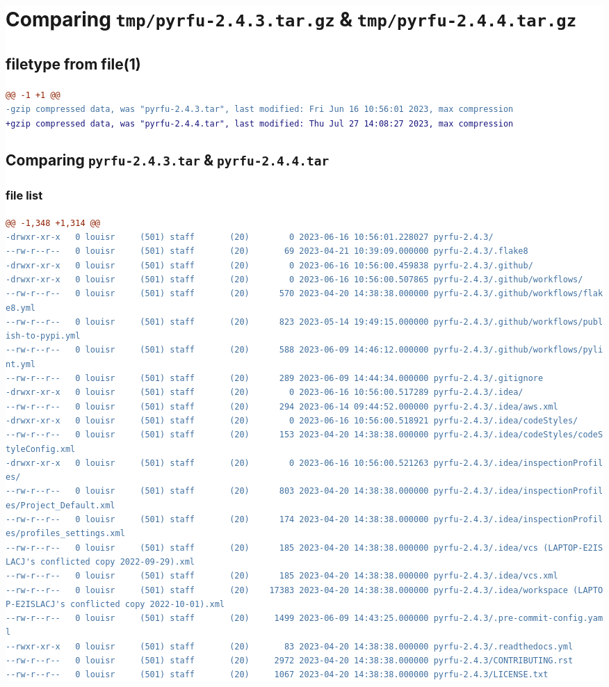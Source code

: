 # Comparing `tmp/pyrfu-2.4.3.tar.gz` & `tmp/pyrfu-2.4.4.tar.gz`

## filetype from file(1)

```diff
@@ -1 +1 @@
-gzip compressed data, was "pyrfu-2.4.3.tar", last modified: Fri Jun 16 10:56:01 2023, max compression
+gzip compressed data, was "pyrfu-2.4.4.tar", last modified: Thu Jul 27 14:08:27 2023, max compression
```

## Comparing `pyrfu-2.4.3.tar` & `pyrfu-2.4.4.tar`

### file list

```diff
@@ -1,348 +1,314 @@
-drwxr-xr-x   0 louisr     (501) staff       (20)        0 2023-06-16 10:56:01.228027 pyrfu-2.4.3/
--rw-r--r--   0 louisr     (501) staff       (20)       69 2023-04-21 10:39:09.000000 pyrfu-2.4.3/.flake8
-drwxr-xr-x   0 louisr     (501) staff       (20)        0 2023-06-16 10:56:00.459838 pyrfu-2.4.3/.github/
-drwxr-xr-x   0 louisr     (501) staff       (20)        0 2023-06-16 10:56:00.507865 pyrfu-2.4.3/.github/workflows/
--rw-r--r--   0 louisr     (501) staff       (20)      570 2023-04-20 14:38:38.000000 pyrfu-2.4.3/.github/workflows/flake8.yml
--rw-r--r--   0 louisr     (501) staff       (20)      823 2023-05-14 19:49:15.000000 pyrfu-2.4.3/.github/workflows/publish-to-pypi.yml
--rw-r--r--   0 louisr     (501) staff       (20)      588 2023-06-09 14:46:12.000000 pyrfu-2.4.3/.github/workflows/pylint.yml
--rw-r--r--   0 louisr     (501) staff       (20)      289 2023-06-09 14:44:34.000000 pyrfu-2.4.3/.gitignore
-drwxr-xr-x   0 louisr     (501) staff       (20)        0 2023-06-16 10:56:00.517289 pyrfu-2.4.3/.idea/
--rw-r--r--   0 louisr     (501) staff       (20)      294 2023-06-14 09:44:52.000000 pyrfu-2.4.3/.idea/aws.xml
-drwxr-xr-x   0 louisr     (501) staff       (20)        0 2023-06-16 10:56:00.518921 pyrfu-2.4.3/.idea/codeStyles/
--rw-r--r--   0 louisr     (501) staff       (20)      153 2023-04-20 14:38:38.000000 pyrfu-2.4.3/.idea/codeStyles/codeStyleConfig.xml
-drwxr-xr-x   0 louisr     (501) staff       (20)        0 2023-06-16 10:56:00.521263 pyrfu-2.4.3/.idea/inspectionProfiles/
--rw-r--r--   0 louisr     (501) staff       (20)      803 2023-04-20 14:38:38.000000 pyrfu-2.4.3/.idea/inspectionProfiles/Project_Default.xml
--rw-r--r--   0 louisr     (501) staff       (20)      174 2023-04-20 14:38:38.000000 pyrfu-2.4.3/.idea/inspectionProfiles/profiles_settings.xml
--rw-r--r--   0 louisr     (501) staff       (20)      185 2023-04-20 14:38:38.000000 pyrfu-2.4.3/.idea/vcs (LAPTOP-E2ISLACJ's conflicted copy 2022-09-29).xml
--rw-r--r--   0 louisr     (501) staff       (20)      185 2023-04-20 14:38:38.000000 pyrfu-2.4.3/.idea/vcs.xml
--rw-r--r--   0 louisr     (501) staff       (20)    17383 2023-04-20 14:38:38.000000 pyrfu-2.4.3/.idea/workspace (LAPTOP-E2ISLACJ's conflicted copy 2022-10-01).xml
--rw-r--r--   0 louisr     (501) staff       (20)     1499 2023-06-09 14:43:25.000000 pyrfu-2.4.3/.pre-commit-config.yaml
--rwxr-xr-x   0 louisr     (501) staff       (20)       83 2023-04-20 14:38:38.000000 pyrfu-2.4.3/.readthedocs.yml
--rw-r--r--   0 louisr     (501) staff       (20)     2972 2023-04-20 14:38:38.000000 pyrfu-2.4.3/CONTRIBUTING.rst
--rw-r--r--   0 louisr     (501) staff       (20)     1067 2023-04-20 14:38:38.000000 pyrfu-2.4.3/LICENSE.txt
```